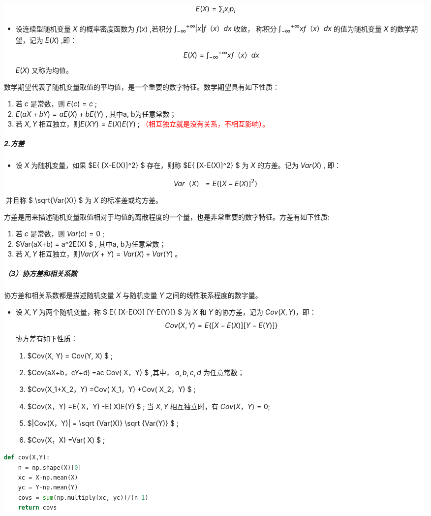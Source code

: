   $$
  E(X) = \sum_{i} {x_ip_i}
  $$

  - 设连续型随机变量 $X$ 的概率密度函数为 $f(x)$ ,若积分 $\int_{- \infty}^{+ \infty}{|x|f（x）}dx$ 收敛， 称积分 $\int_{- \infty}^{+ \infty}{xf（x）}dx$ 的值为随机变量 $X$ 的数学期望，记为 $E(X)$ ,即：
    $$
    E(X)=  \int_{- \infty}^{+ \infty}{xf（x）}dx 
    $$
    $E(X)$ 又称为均值。

  数学期望代表了随机变量取值的平均值，是一个重要的数字特征。数学期望具有如下性质：

  1. 若 $c$ 是常数，则 $E(c) =c$ ;
  2. $E(aX+bY) = aE(X) +bE(Y)$ , 其中a, b为任意常数；
  3. 若 $X, Y$ 相互独立，则$E(XY) = E(X)E(Y)$ ; <font color=red>（相互独立就是没有关系，不相互影响）。</font>

##### 2.方差

- 设 $X$ 为随机变量，如果 $E\{  [X-E(X)]^2\} $ 存在，则称 $E\{  [X-E(X)]^2\} $ 为 $X$ 的方差。记为 $Var(X)$ , 即：

$$
 Var （X） =E\{  [X-E(X)]^2\} 
$$

​        并且称 $ \sqrt{Var(X)} $  为 $X$ 的标准差或均方差。

方差是用来描述随机变量取值相对于均值的离散程度的一个量，也是非常重要的数字特征。方差有如下性质:

1. 若 $c$ 是常数，则 $Var(c) =0$ ;
2. $Var(aX+b) = a^2E(X)  $ , 其中a, b为任意常数；
3. 若 $X, Y$ 相互独立，则$Var(X+Y) = Var(X) +Var(Y)$ 。

##### （3）协方差和相关系数

协方差和相关系数都是描述随机变量 $X$ 与随机变量 $Y$ 之间的线性联系程度的数字量。

- 设 $X, Y$ 为两个随机变量，称 $ E\{  [X-E(X)] [Y-E(Y)]\} $ 为 $X$ 和 $Y$ 的协方差，记为 $Cov(X, Y)$，即：
  $$
  Cov(X, Y) = E\{  [X-E(X)] [Y-E(Y)]\}
  $$
  协方差有如下性质：

  1. $Cov(X, Y) = Cov(Y, X) $ ;

  2. $Cov(aX+b，cY+d) =ac Cov( X，Y) $ ,其中， $a,b,c,d$ 为任意常数；

  3. $Cov(X_1+X_2，Y) =Cov( X_1，Y) +Cov( X_2，Y) $ ;

  4. $Cov(X，Y) =E( X，Y) -E( X)E(Y) $ ;  当 $X,Y$ 相互独立时，有 $Cov(X，Y) = 0$;

  5. $|Cov(X，Y)| = \sqrt {Var(X)} \sqrt {Var(Y)} $ ; 

  6. $Cov(X，X) =Var( X) $ ;


```python
def cov(X,Y):
    n = np.shape(X)[0]    
    xc = X-np.mean(X)       
    yc = Y-np.mean(Y)      
    covs = sum(np.multiply(xc, yc))/(n-1)
    return covs
```
